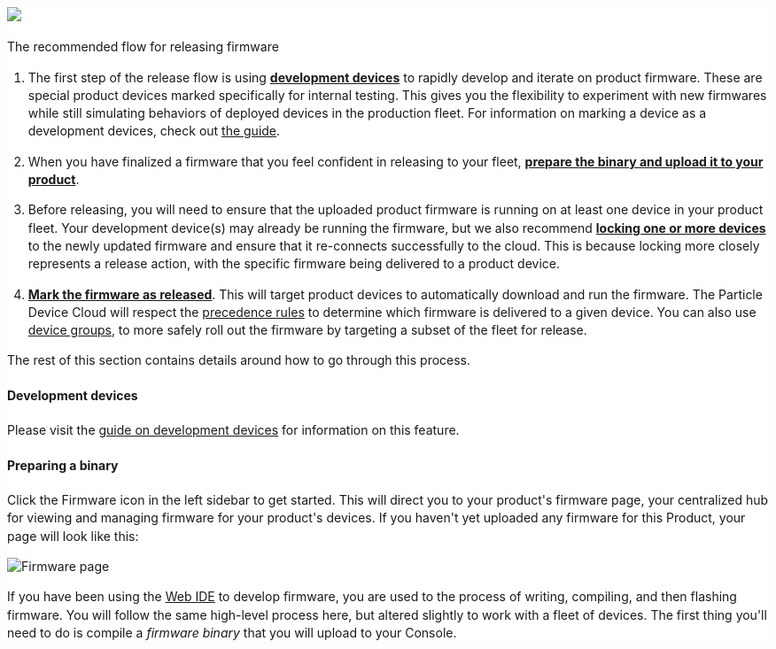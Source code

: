 <img src="/assets/images/release-firmware-flow.png" class="full-width" />
<p class="caption">The recommended flow for releasing firmware</p>

1. The first step of the release flow is using [**development
devices**](/getting-started/console/development-devices/) to rapidly develop and iterate on product firmware. These are special
product devices marked specifically for internal testing.
This gives you the flexibility to experiment with
new firmwares while still simulating behaviors of deployed devices in
the production fleet. For information on marking a device as a
development devices, check out [the
guide](/getting-started/console/development-devices/#marking-a-development-device).

2. When you have finalized a firmware that you feel confident in releasing
to your fleet, [**prepare the binary and upload it to your
product**](#preparing-a-binary).

3. Before releasing, you will need to ensure that the uploaded product
firmware is running on at least one device in your product fleet.
Your development device(s) may already be running the firmware,
but we also recommend [**locking one or more devices**](#locking-firmware)
to the newly updated firmware and ensure that it re-connects
successfully to the cloud. This is because locking more closely
represents a release action, with the specific firmware being delivered
to a product device.

4. [**Mark the firmware as released**](#releasing-firmware). This will
target product devices to automatically download and run the firmware.
The Particle Device Cloud will respect the [precedence
rules](#firmware-precedence-rules) to determine which firmware is
delivered to a given device. You can also use [device groups](/getting-started/console/device-groups/),
to more safely roll out the firmware by targeting a subset of the
fleet for release.

The rest of this section contains details around how to go through this
process.

#### Development devices

Please visit the [guide on development
devices](/getting-started/console/development-devices/) for
information on this feature.

#### Preparing a binary

Click the Firmware icon in the left sidebar to get started. This will direct you to your product's firmware page, your centralized hub for viewing and managing firmware for your product's devices. If you haven't yet uploaded any firmware for this Product, your page will look like this:

<img src="/assets/images/firmware-page.png" class="full-width"
alt="Firmware page"/>

If you have been using the [Web IDE](/getting-started/developer-tools/build/) to
develop firmware, you are used to the process of writing, compiling, and
then flashing firmware. You will follow the same high-level process
here, but altered slightly to work with a fleet of devices. The first thing you'll need to do is compile a *firmware binary* that you will upload to your Console.
